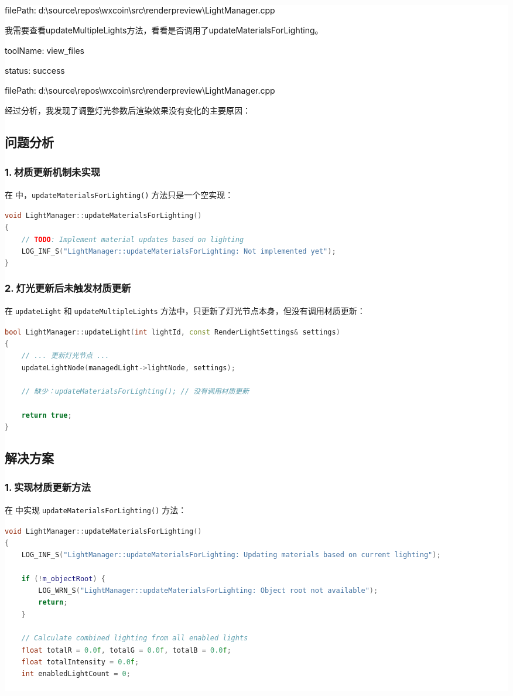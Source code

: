             
filePath: d:\source\repos\wxcoin\src\renderpreview\LightManager.cpp
          
我需要查看updateMultipleLights方法，看看是否调用了updateMaterialsForLighting。
        
            
toolName: view_files
            
status: success
          
            
filePath: d:\source\repos\wxcoin\src\renderpreview\LightManager.cpp
          
经过分析，我发现了调整灯光参数后渲染效果没有变化的主要原因：

## 问题分析

### 1. 材质更新机制未实现

在 <mcfile name="LightManager.cpp" path="d:\source\repos\wxcoin\src\renderpreview\LightManager.cpp"></mcfile> 中，`updateMaterialsForLighting()` 方法只是一个空实现：

```cpp:d:\source\repos\wxcoin\src\renderpreview\LightManager.cpp
void LightManager::updateMaterialsForLighting()
{
    // TODO: Implement material updates based on lighting
    LOG_INF_S("LightManager::updateMaterialsForLighting: Not implemented yet");
}
```

### 2. 灯光更新后未触发材质更新

在 `updateLight` 和 `updateMultipleLights` 方法中，只更新了灯光节点本身，但没有调用材质更新：

```cpp:d:\source\repos\wxcoin\src\renderpreview\LightManager.cpp
bool LightManager::updateLight(int lightId, const RenderLightSettings& settings)
{
    // ... 更新灯光节点 ...
    updateLightNode(managedLight->lightNode, settings);
    
    // 缺少：updateMaterialsForLighting(); // 没有调用材质更新
    
    return true;
}
```

## 解决方案

### 1. 实现材质更新方法

在 <mcfile name="LightManager.cpp" path="d:\source\repos\wxcoin\src\renderpreview\LightManager.cpp"></mcfile> 中实现 `updateMaterialsForLighting()` 方法：

```cpp:d:\source\repos\wxcoin\src\renderpreview\LightManager.cpp
void LightManager::updateMaterialsForLighting()
{
    LOG_INF_S("LightManager::updateMaterialsForLighting: Updating materials based on current lighting");
    
    if (!m_objectRoot) {
        LOG_WRN_S("LightManager::updateMaterialsForLighting: Object root not available");
        return;
    }
    
    // Calculate combined lighting from all enabled lights
    float totalR = 0.0f, totalG = 0.0f, totalB = 0.0f;
    float totalIntensity = 0.0f;
    int enabledLightCount = 0;
    
```